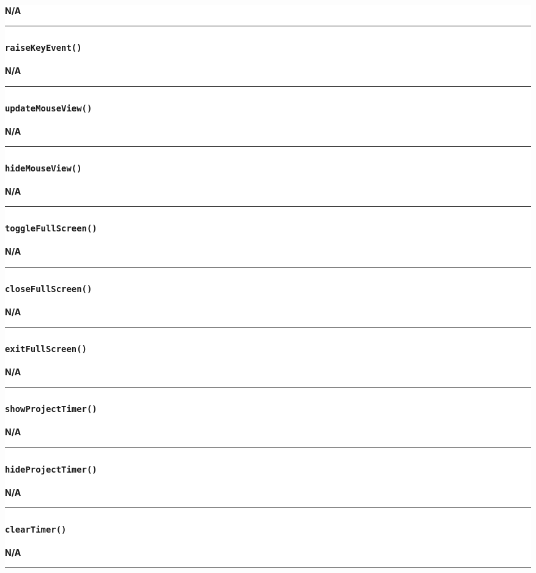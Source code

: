 **N/A**

---

### **`raiseKeyEvent()`**

**N/A**

---

### **`updateMouseView()`**

**N/A**

---

### **`hideMouseView()`**

**N/A**

---

### **`toggleFullScreen()`**

**N/A**

---

### **`closeFullScreen()`**

**N/A**

---

### **`exitFullScreen()`**

**N/A**

---

### **`showProjectTimer()`**

**N/A**

---

### **`hideProjectTimer()`**

**N/A**

---

### **`clearTimer()`**

**N/A**

---